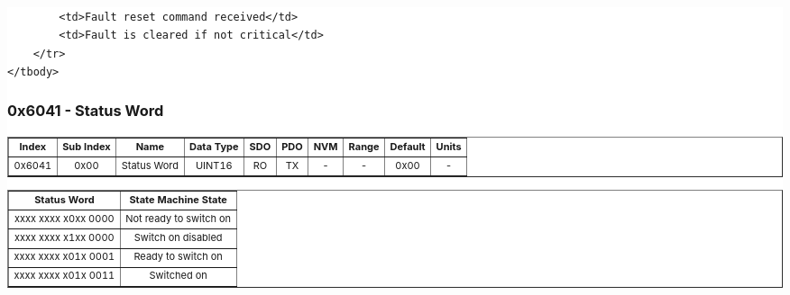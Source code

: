       		<td>Fault reset command received</td>
			<td>Fault is cleared if not critical</td>
		</tr>
	</tbody>
</table>
<p></p>


### 0x6041 - Status Word

<table border="1" cellpadding="2" cellspacing="0"  class="gridlines sheet0" id="sheet0" style="float:center;text-align:center;font-size:11px ;width:100%">
	<tbody>
		<tr>
      		<td> <b>Index</b></td>
			<td> <b>Sub Index</b></td>
			<td> <b>Name</b></td>
     		<td> <b>Data Type</b></td>
			<td> <b>SDO</b></td>
			<td> <b>PDO</b></td>
			<td> <b>NVM</b></td>
			<td> <b>Range</b></td>
            <td> <b>Default</b></td>
            <td> <b>Units</b></td>
		</tr>
		<tr>
      		<td>0x6041</td>
			<td>0x00</td>
			<td>Status Word</td>
     		<td>UINT16</td>
			<td>RO</td>
			<td>TX</td>
			<td>-</td>
			<td>-</td>
            <td>0x00</td>
            <td>-</td>
		</tr>
	</tbody>
</table>
<p></p>

<table border="1" cellpadding="2" cellspacing="0"  class="gridlines sheet0" id="sheet0" style="float:center;text-align:center;font-size:11px ;width:100%">
	<tbody>
		<tr>
      		<td> <b>Status Word</b></td>
			<td> <b>State Machine State</b></td>
		</tr>
		<tr>
      		<td>xxxx xxxx x0xx 0000</td>
			<td>Not ready to switch on</td>
		</tr>
		<tr>
      		<td>xxxx xxxx x1xx 0000</td>
			<td>Switch on disabled</td>
		</tr>
		<tr>
      		<td>xxxx xxxx x01x 0001</td>
			<td>Ready to switch on</td>
		</tr>
		<tr>
      		<td>xxxx xxxx x01x 0011</td>
			<td>Switched on</td>
		</tr>
		<tr>